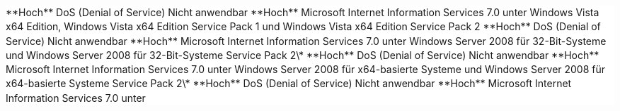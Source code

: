 <td style="border:1px solid black;">
**Hoch**  
DoS (Denial of Service)
</td>
<td style="border:1px solid black;">
Nicht anwendbar
</td>
<td style="border:1px solid black;">
**Hoch**
</td>
</tr>
<tr class="alternateRow">
<td style="border:1px solid black;">
Microsoft Internet Information Services 7.0 unter  
Windows Vista x64 Edition, Windows Vista x64 Edition Service Pack 1 und Windows Vista x64 Edition Service Pack 2
</td>
<td style="border:1px solid black;">
**Hoch**  
DoS (Denial of Service)
</td>
<td style="border:1px solid black;">
Nicht anwendbar
</td>
<td style="border:1px solid black;">
**Hoch**
</td>
</tr>
<tr>
<td style="border:1px solid black;">
Microsoft Internet Information Services 7.0 unter  
Windows Server 2008 für 32-Bit-Systeme und Windows Server 2008 für 32-Bit-Systeme Service Pack 2\*
</td>
<td style="border:1px solid black;">
**Hoch**  
DoS (Denial of Service)
</td>
<td style="border:1px solid black;">
Nicht anwendbar
</td>
<td style="border:1px solid black;">
**Hoch**
</td>
</tr>
<tr class="alternateRow">
<td style="border:1px solid black;">
Microsoft Internet Information Services 7.0 unter  
Windows Server 2008 für x64-basierte Systeme und Windows Server 2008 für x64-basierte Systeme Service Pack 2\*
</td>
<td style="border:1px solid black;">
**Hoch**  
DoS (Denial of Service)
</td>
<td style="border:1px solid black;">
Nicht anwendbar
</td>
<td style="border:1px solid black;">
**Hoch**
</td>
</tr>
<tr>
<td style="border:1px solid black;">
Microsoft Internet Information Services 7.0 unter  